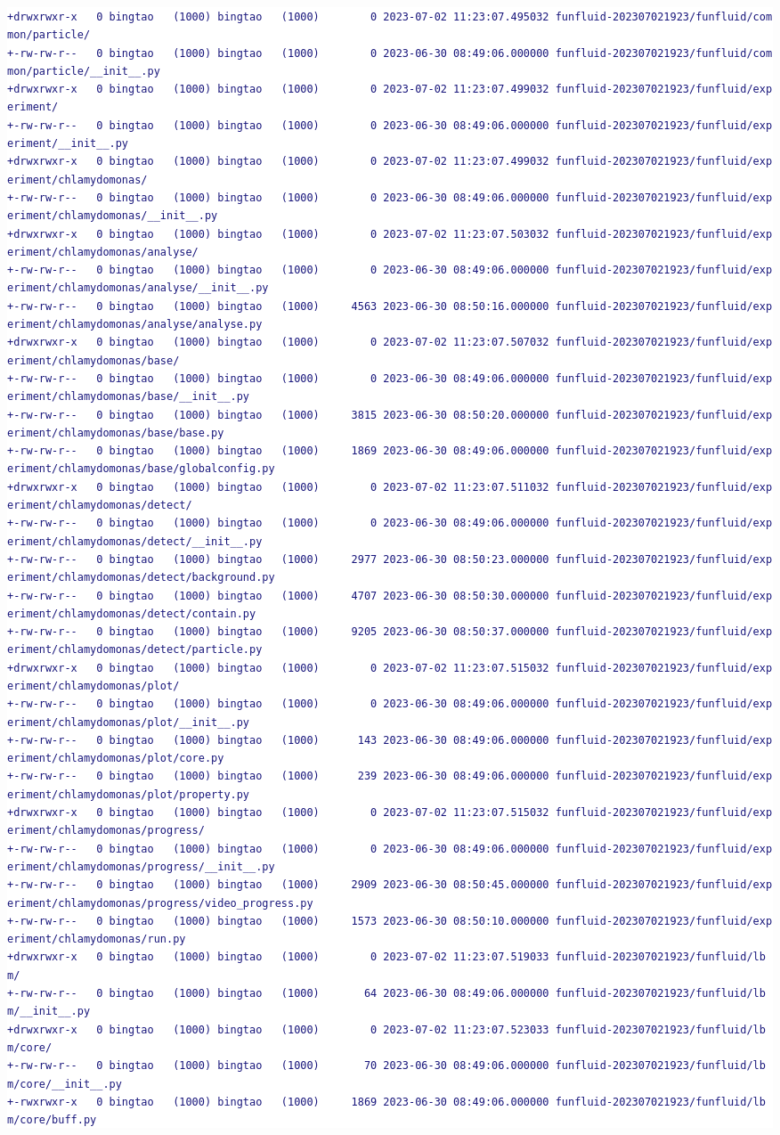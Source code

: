 ```diff
+drwxrwxr-x   0 bingtao   (1000) bingtao   (1000)        0 2023-07-02 11:23:07.495032 funfluid-202307021923/funfluid/common/particle/
+-rw-rw-r--   0 bingtao   (1000) bingtao   (1000)        0 2023-06-30 08:49:06.000000 funfluid-202307021923/funfluid/common/particle/__init__.py
+drwxrwxr-x   0 bingtao   (1000) bingtao   (1000)        0 2023-07-02 11:23:07.499032 funfluid-202307021923/funfluid/experiment/
+-rw-rw-r--   0 bingtao   (1000) bingtao   (1000)        0 2023-06-30 08:49:06.000000 funfluid-202307021923/funfluid/experiment/__init__.py
+drwxrwxr-x   0 bingtao   (1000) bingtao   (1000)        0 2023-07-02 11:23:07.499032 funfluid-202307021923/funfluid/experiment/chlamydomonas/
+-rw-rw-r--   0 bingtao   (1000) bingtao   (1000)        0 2023-06-30 08:49:06.000000 funfluid-202307021923/funfluid/experiment/chlamydomonas/__init__.py
+drwxrwxr-x   0 bingtao   (1000) bingtao   (1000)        0 2023-07-02 11:23:07.503032 funfluid-202307021923/funfluid/experiment/chlamydomonas/analyse/
+-rw-rw-r--   0 bingtao   (1000) bingtao   (1000)        0 2023-06-30 08:49:06.000000 funfluid-202307021923/funfluid/experiment/chlamydomonas/analyse/__init__.py
+-rw-rw-r--   0 bingtao   (1000) bingtao   (1000)     4563 2023-06-30 08:50:16.000000 funfluid-202307021923/funfluid/experiment/chlamydomonas/analyse/analyse.py
+drwxrwxr-x   0 bingtao   (1000) bingtao   (1000)        0 2023-07-02 11:23:07.507032 funfluid-202307021923/funfluid/experiment/chlamydomonas/base/
+-rw-rw-r--   0 bingtao   (1000) bingtao   (1000)        0 2023-06-30 08:49:06.000000 funfluid-202307021923/funfluid/experiment/chlamydomonas/base/__init__.py
+-rw-rw-r--   0 bingtao   (1000) bingtao   (1000)     3815 2023-06-30 08:50:20.000000 funfluid-202307021923/funfluid/experiment/chlamydomonas/base/base.py
+-rw-rw-r--   0 bingtao   (1000) bingtao   (1000)     1869 2023-06-30 08:49:06.000000 funfluid-202307021923/funfluid/experiment/chlamydomonas/base/globalconfig.py
+drwxrwxr-x   0 bingtao   (1000) bingtao   (1000)        0 2023-07-02 11:23:07.511032 funfluid-202307021923/funfluid/experiment/chlamydomonas/detect/
+-rw-rw-r--   0 bingtao   (1000) bingtao   (1000)        0 2023-06-30 08:49:06.000000 funfluid-202307021923/funfluid/experiment/chlamydomonas/detect/__init__.py
+-rw-rw-r--   0 bingtao   (1000) bingtao   (1000)     2977 2023-06-30 08:50:23.000000 funfluid-202307021923/funfluid/experiment/chlamydomonas/detect/background.py
+-rw-rw-r--   0 bingtao   (1000) bingtao   (1000)     4707 2023-06-30 08:50:30.000000 funfluid-202307021923/funfluid/experiment/chlamydomonas/detect/contain.py
+-rw-rw-r--   0 bingtao   (1000) bingtao   (1000)     9205 2023-06-30 08:50:37.000000 funfluid-202307021923/funfluid/experiment/chlamydomonas/detect/particle.py
+drwxrwxr-x   0 bingtao   (1000) bingtao   (1000)        0 2023-07-02 11:23:07.515032 funfluid-202307021923/funfluid/experiment/chlamydomonas/plot/
+-rw-rw-r--   0 bingtao   (1000) bingtao   (1000)        0 2023-06-30 08:49:06.000000 funfluid-202307021923/funfluid/experiment/chlamydomonas/plot/__init__.py
+-rw-rw-r--   0 bingtao   (1000) bingtao   (1000)      143 2023-06-30 08:49:06.000000 funfluid-202307021923/funfluid/experiment/chlamydomonas/plot/core.py
+-rw-rw-r--   0 bingtao   (1000) bingtao   (1000)      239 2023-06-30 08:49:06.000000 funfluid-202307021923/funfluid/experiment/chlamydomonas/plot/property.py
+drwxrwxr-x   0 bingtao   (1000) bingtao   (1000)        0 2023-07-02 11:23:07.515032 funfluid-202307021923/funfluid/experiment/chlamydomonas/progress/
+-rw-rw-r--   0 bingtao   (1000) bingtao   (1000)        0 2023-06-30 08:49:06.000000 funfluid-202307021923/funfluid/experiment/chlamydomonas/progress/__init__.py
+-rw-rw-r--   0 bingtao   (1000) bingtao   (1000)     2909 2023-06-30 08:50:45.000000 funfluid-202307021923/funfluid/experiment/chlamydomonas/progress/video_progress.py
+-rw-rw-r--   0 bingtao   (1000) bingtao   (1000)     1573 2023-06-30 08:50:10.000000 funfluid-202307021923/funfluid/experiment/chlamydomonas/run.py
+drwxrwxr-x   0 bingtao   (1000) bingtao   (1000)        0 2023-07-02 11:23:07.519033 funfluid-202307021923/funfluid/lbm/
+-rw-rw-r--   0 bingtao   (1000) bingtao   (1000)       64 2023-06-30 08:49:06.000000 funfluid-202307021923/funfluid/lbm/__init__.py
+drwxrwxr-x   0 bingtao   (1000) bingtao   (1000)        0 2023-07-02 11:23:07.523033 funfluid-202307021923/funfluid/lbm/core/
+-rw-rw-r--   0 bingtao   (1000) bingtao   (1000)       70 2023-06-30 08:49:06.000000 funfluid-202307021923/funfluid/lbm/core/__init__.py
+-rwxrwxr-x   0 bingtao   (1000) bingtao   (1000)     1869 2023-06-30 08:49:06.000000 funfluid-202307021923/funfluid/lbm/core/buff.py
```